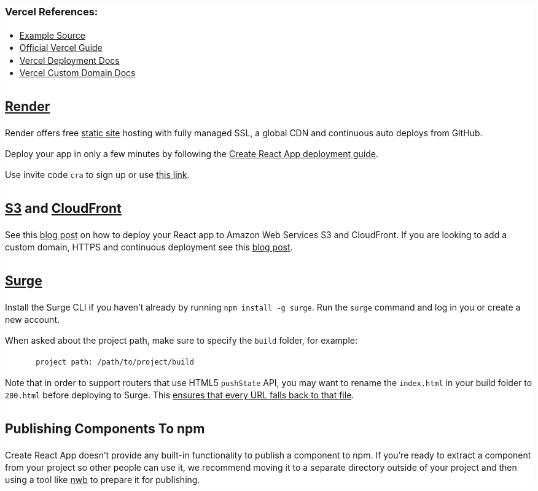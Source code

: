 ### Vercel References:

-   [Example Source](https://github.com/vercel/vercel/tree/master/examples/create-react-app)
-   [Official Vercel Guide](https://vercel.com/guides/deploying-react-with-vercel-cra)
-   [Vercel Deployment Docs](https://vercel.com/docs)
-   [Vercel Custom Domain Docs](https://vercel.com/docs/custom-domains)

[Render](https://render.com/)
-----------------------------

Render offers free [static site](https://render.com/docs/static-sites) hosting with fully managed SSL, a global CDN and continuous auto deploys from GitHub.

Deploy your app in only a few minutes by following the [Create React App deployment guide](https://render.com/docs/deploy-create-react-app).

Use invite code `cra` to sign up or use [this link](https://render.com/i/cra).

[S3](https://aws.amazon.com/s3) and [CloudFront](https://aws.amazon.com/cloudfront/)
------------------------------------------------------------------------------------

See this [blog post](https://medium.com/@omgwtfmarc/deploying-create-react-app-to-s3-or-cloudfront-48dae4ce0af) on how to deploy your React app to Amazon Web Services S3 and CloudFront. If you are looking to add a custom domain, HTTPS and continuous deployment see this [blog post](https://medium.com/dailyjs/a-guide-to-deploying-your-react-app-with-aws-s3-including-https-a-custom-domain-a-cdn-and-58245251f081).

[Surge](https://surge.sh/)
--------------------------

Install the Surge CLI if you haven’t already by running `npm install -g surge`. Run the `surge` command and log in you or create a new account.

When asked about the project path, make sure to specify the `build` folder, for example:

           project path: /path/to/project/build

Note that in order to support routers that use HTML5 `pushState` API, you may want to rename the `index.html` in your build folder to `200.html` before deploying to Surge. This [ensures that every URL falls back to that file](https://surge.sh/help/adding-a-200-page-for-client-side-routing).

Publishing Components To npm
----------------------------

Create React App doesn’t provide any built-in functionality to publish a component to npm. If you’re ready to extract a component from your project so other people can use it, we recommend moving it to a separate directory outside of your project and then using a tool like [nwb](https://github.com/insin/nwb#react-components-and-libraries) to prepare it for publishing.
